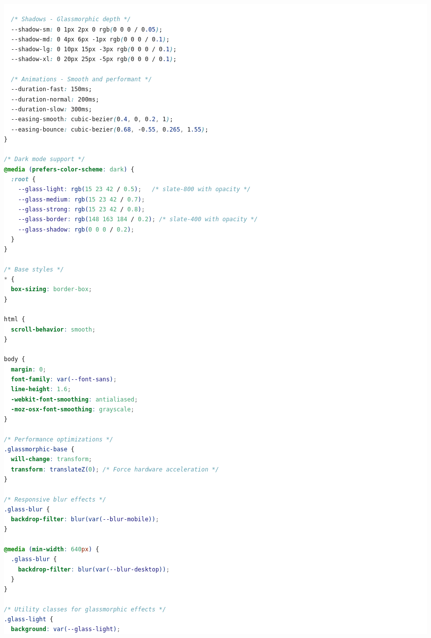 ```css

  /* Shadows - Glassmorphic depth */
  --shadow-sm: 0 1px 2px 0 rgb(0 0 0 / 0.05);
  --shadow-md: 0 4px 6px -1px rgb(0 0 0 / 0.1);
  --shadow-lg: 0 10px 15px -3px rgb(0 0 0 / 0.1);
  --shadow-xl: 0 20px 25px -5px rgb(0 0 0 / 0.1);

  /* Animations - Smooth and performant */
  --duration-fast: 150ms;
  --duration-normal: 200ms;
  --duration-slow: 300ms;
  --easing-smooth: cubic-bezier(0.4, 0, 0.2, 1);
  --easing-bounce: cubic-bezier(0.68, -0.55, 0.265, 1.55);
}

/* Dark mode support */
@media (prefers-color-scheme: dark) {
  :root {
    --glass-light: rgb(15 23 42 / 0.5);   /* slate-800 with opacity */
    --glass-medium: rgb(15 23 42 / 0.7);
    --glass-strong: rgb(15 23 42 / 0.8);
    --glass-border: rgb(148 163 184 / 0.2); /* slate-400 with opacity */
    --glass-shadow: rgb(0 0 0 / 0.2);
  }
}

/* Base styles */
* {
  box-sizing: border-box;
}

html {
  scroll-behavior: smooth;
}

body {
  margin: 0;
  font-family: var(--font-sans);
  line-height: 1.6;
  -webkit-font-smoothing: antialiased;
  -moz-osx-font-smoothing: grayscale;
}

/* Performance optimizations */
.glassmorphic-base {
  will-change: transform;
  transform: translateZ(0); /* Force hardware acceleration */
}

/* Responsive blur effects */
.glass-blur {
  backdrop-filter: blur(var(--blur-mobile));
}

@media (min-width: 640px) {
  .glass-blur {
    backdrop-filter: blur(var(--blur-desktop));
  }
}

/* Utility classes for glassmorphic effects */
.glass-light {
  background: var(--glass-light);
```